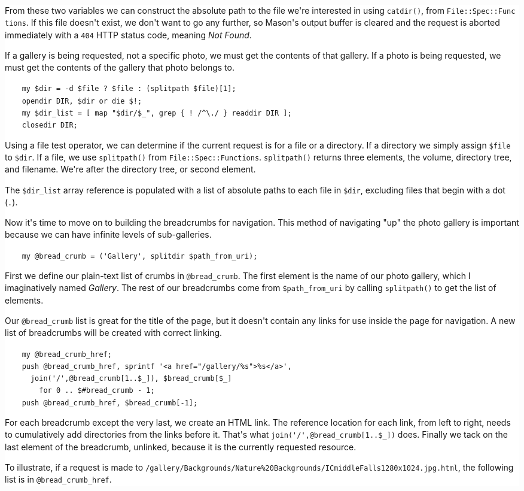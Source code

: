 From these two variables we can construct the absolute path to the file
we're interested in using `catdir()`, from `File::Spec::Functions`. If
this file doesn't exist, we don't want to go any further, so Mason's
output buffer is cleared and the request is aborted immediately with a
`404` HTTP status code, meaning *Not Found*.

If a gallery is being requested, not a specific photo, we must get the
contents of that gallery. If a photo is being requested, we must get the
contents of the gallery that photo belongs to.

        my $dir = -d $file ? $file : (splitpath $file)[1];
        opendir DIR, $dir or die $!;
        my $dir_list = [ map "$dir/$_", grep { ! /^\./ } readdir DIR ];
        closedir DIR;

Using a file test operator, we can determine if the current request is
for a file or a directory. If a directory we simply assign `$file` to
`$dir`. If a file, we use `splitpath()` from `File::Spec::Functions`.
`splitpath()` returns three elements, the volume, directory tree, and
filename. We're after the directory tree, or second element.

The `$dir_list` array reference is populated with a list of absolute
paths to each file in `$dir`, excluding files that begin with a dot
(`.`).

Now it's time to move on to building the breadcrumbs for navigation.
This method of navigating "up" the photo gallery is important because we
can have infinite levels of sub-galleries.

        my @bread_crumb = ('Gallery', splitdir $path_from_uri);

First we define our plain-text list of crumbs in `@bread_crumb`. The
first element is the name of our photo gallery, which I imaginatively
named *Gallery*. The rest of our breadcrumbs come from `$path_from_uri`
by calling `splitpath()` to get the list of elements.

Our `@bread_crumb` list is great for the title of the page, but it
doesn't contain any links for use inside the page for navigation. A new
list of breadcrumbs will be created with correct linking.

        my @bread_crumb_href;
        push @bread_crumb_href, sprintf '<a href="/gallery/%s">%s</a>',
          join('/',@bread_crumb[1..$_]), $bread_crumb[$_]
            for 0 .. $#bread_crumb - 1;
        push @bread_crumb_href, $bread_crumb[-1];

For each breadcrumb except the very last, we create an HTML link. The
reference location for each link, from left to right, needs to
cumulatively add directories from the links before it. That's what
`join('/',@bread_crumb[1..$_])` does. Finally we tack on the last
element of the breadcrumb, unlinked, because it is the currently
requested resource.

To illustrate, if a request is made to
`/gallery/Backgrounds/Nature%20Backgrounds/ICmiddleFalls1280x1024.jpg.html`,
the following list is in `@bread_crumb_href`.
